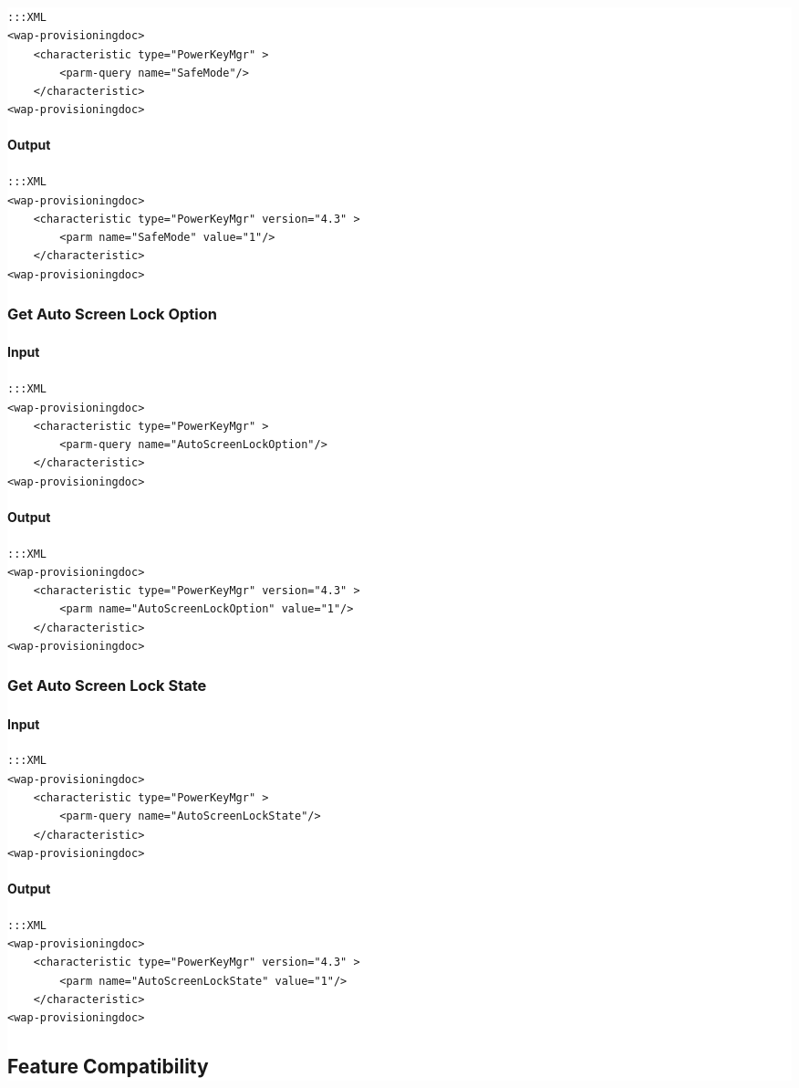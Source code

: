     :::XML
    <wap-provisioningdoc>
        <characteristic type="PowerKeyMgr" >
            <parm-query name="SafeMode"/>
        </characteristic>
    <wap-provisioningdoc>

#### Output

    :::XML
    <wap-provisioningdoc>
        <characteristic type="PowerKeyMgr" version="4.3" >
            <parm name="SafeMode" value="1"/>
        </characteristic>
    <wap-provisioningdoc>

### Get Auto Screen Lock Option

#### Input 

    :::XML
    <wap-provisioningdoc>
        <characteristic type="PowerKeyMgr" >
            <parm-query name="AutoScreenLockOption"/>
        </characteristic>
    <wap-provisioningdoc>

#### Output

    :::XML
    <wap-provisioningdoc>
        <characteristic type="PowerKeyMgr" version="4.3" >
            <parm name="AutoScreenLockOption" value="1"/>
        </characteristic>
    <wap-provisioningdoc>

### Get Auto Screen Lock State

#### Input 

    :::XML
    <wap-provisioningdoc>
        <characteristic type="PowerKeyMgr" >
            <parm-query name="AutoScreenLockState"/>
        </characteristic>
    <wap-provisioningdoc>

#### Output

    :::XML
    <wap-provisioningdoc>
        <characteristic type="PowerKeyMgr" version="4.3" >
            <parm name="AutoScreenLockState" value="1"/>
        </characteristic>
    <wap-provisioningdoc>


## Feature Compatibility

<iframe src="compare.html#mx=4.3&csp=PowerKeyMgr&os=JB&embed=true"></iframe> 